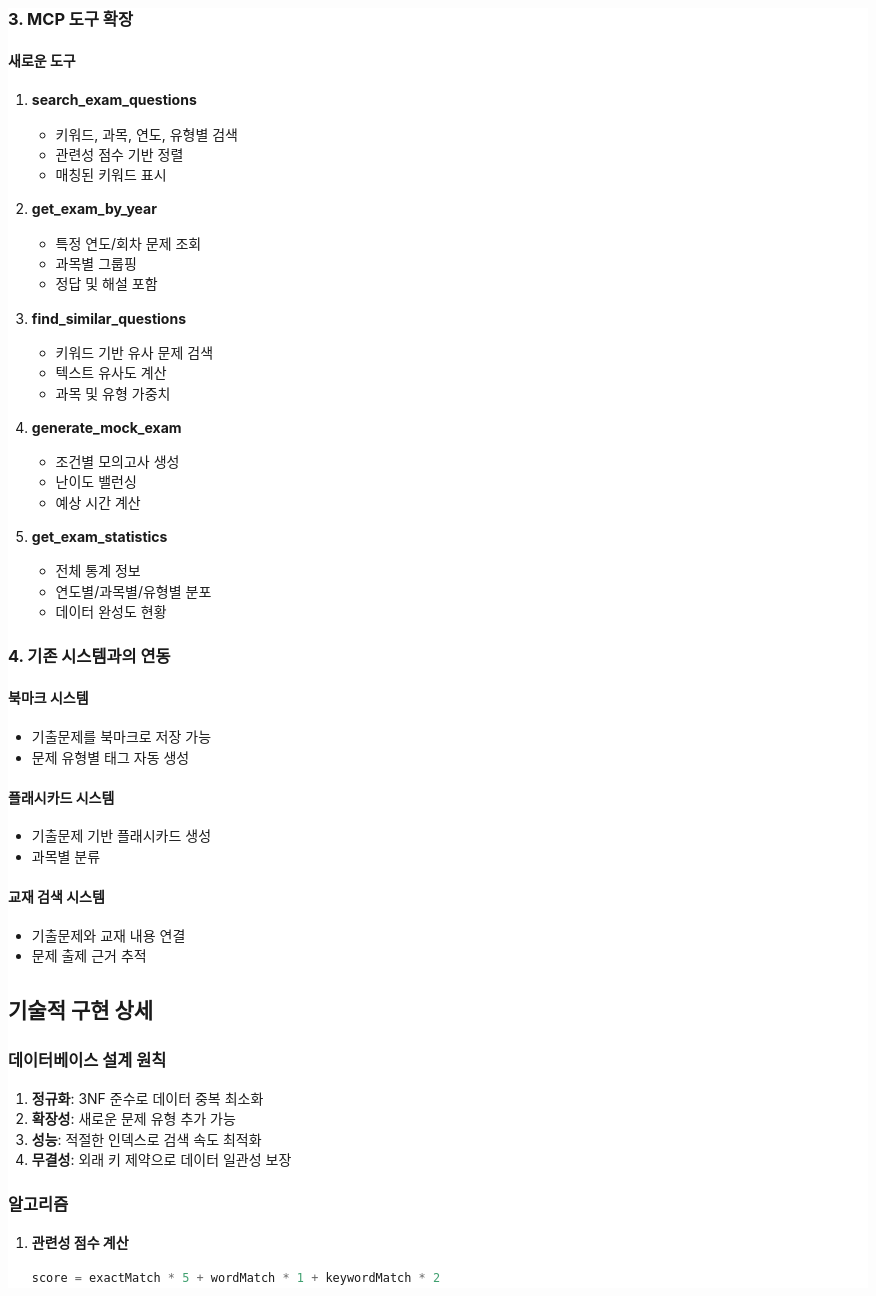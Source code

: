 ### 3. MCP 도구 확장

#### 새로운 도구
1. **search_exam_questions**
   - 키워드, 과목, 연도, 유형별 검색
   - 관련성 점수 기반 정렬
   - 매칭된 키워드 표시

2. **get_exam_by_year**
   - 특정 연도/회차 문제 조회
   - 과목별 그룹핑
   - 정답 및 해설 포함

3. **find_similar_questions**
   - 키워드 기반 유사 문제 검색
   - 텍스트 유사도 계산
   - 과목 및 유형 가중치

4. **generate_mock_exam**
   - 조건별 모의고사 생성
   - 난이도 밸런싱
   - 예상 시간 계산

5. **get_exam_statistics**
   - 전체 통계 정보
   - 연도별/과목별/유형별 분포
   - 데이터 완성도 현황

### 4. 기존 시스템과의 연동

#### 북마크 시스템
- 기출문제를 북마크로 저장 가능
- 문제 유형별 태그 자동 생성

#### 플래시카드 시스템
- 기출문제 기반 플래시카드 생성
- 과목별 분류

#### 교재 검색 시스템
- 기출문제와 교재 내용 연결
- 문제 출제 근거 추적

## 기술적 구현 상세

### 데이터베이스 설계 원칙
1. **정규화**: 3NF 준수로 데이터 중복 최소화
2. **확장성**: 새로운 문제 유형 추가 가능
3. **성능**: 적절한 인덱스로 검색 속도 최적화
4. **무결성**: 외래 키 제약으로 데이터 일관성 보장

### 알고리즘
1. **관련성 점수 계산**
   ```typescript
   score = exactMatch * 5 + wordMatch * 1 + keywordMatch * 2
   ```
